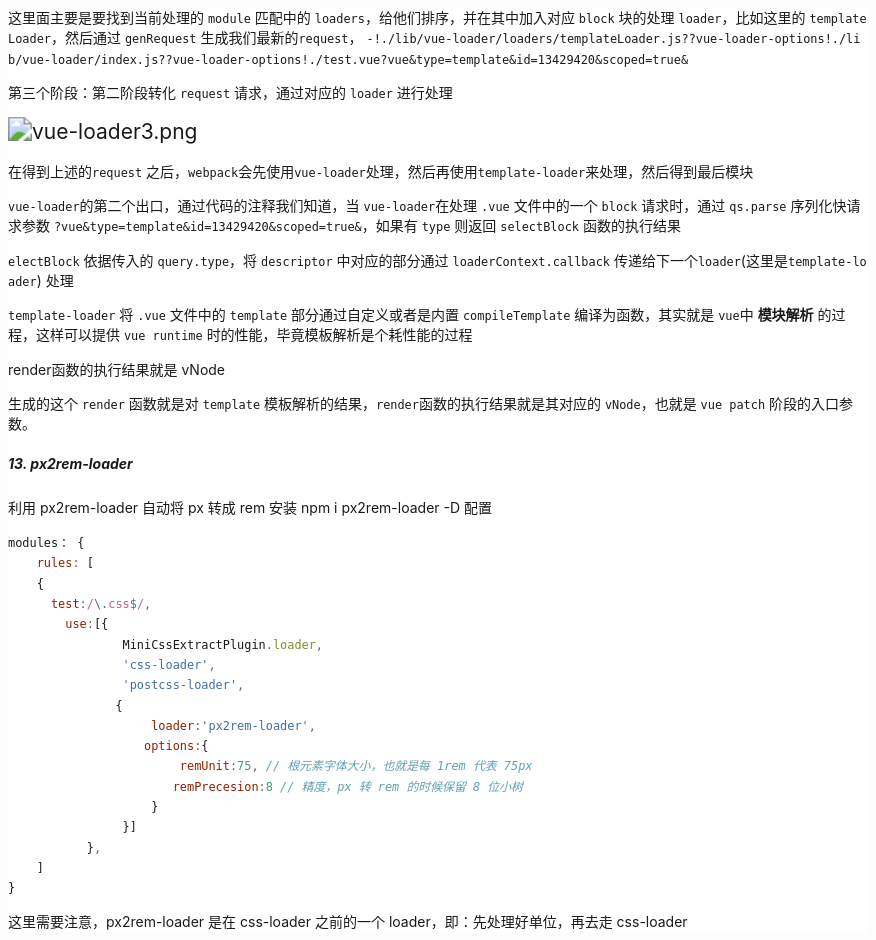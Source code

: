 这里面主要是要找到当前处理的 `module` 匹配中的 `loaders`，给他们排序，并在其中加入对应 `block` 块的处理 `loader`，比如这里的 `templateLoader`，然后通过 `genRequest` 生成我们最新的`request`， `-!./lib/vue-loader/loaders/templateLoader.js??vue-loader-options!./lib/vue-loader/index.js??vue-loader-options!./test.vue?vue&type=template&id=13429420&scoped=true&`

第三个阶段：第二阶段转化 `request` 请求，通过对应的 `loader` 进行处理

<img src="https://femarkdownpicture.oss-cn-qingdao.aliyuncs.com/imgs/202208201841161.webp" alt="vue-loader3.png" style="zoom:150%;" />

在得到上述的`request` 之后，`webpack`会先使用`vue-loader`处理，然后再使用`template-loader`来处理，然后得到最后模块

`vue-loader`的第二个出口，通过代码的注释我们知道，当 `vue-loader`在处理 `.vue` 文件中的一个 `block` 请求时，通过 `qs.parse` 序列化快请求参数 `?vue&type=template&id=13429420&scoped=true&`，如果有 `type` 则返回 `selectBlock` 函数的执行结果

`electBlock` 依据传入的 `query.type`，将 `descriptor` 中对应的部分通过 `loaderContext.callback` 传递给下一个`loader`(这里是`template-loader`) 处理

`template-loader` 将 `.vue` 文件中的 `template` 部分通过自定义或者是内置 `compileTemplate` 编译为函数，其实就是 `vue`中 **模块解析** 的过程，这样可以提供 `vue runtime` 时的性能，毕竟模板解析是个耗性能的过程


render函数的执行结果就是 vNode


生成的这个 `render` 函数就是对 `template` 模板解析的结果，`render`函数的执行结果就是其对应的 `vNode`，也就是 `vue patch` 阶段的入口参数。

##### 13. px2rem-loader

利用 px2rem-loader 自动将 px 转成 rem
安装 npm i px2rem-loader -D
配置

```js
modules： {
    rules: [
    {
      test:/\.css$/,
        use:[{
                MiniCssExtractPlugin.loader,
                'css-loader',
                'postcss-loader',
               {
                    loader:'px2rem-loader',
                   options:{
                        remUnit:75, // 根元素字体大小，也就是每 1rem 代表 75px
                       remPrecesion:8 // 精度，px 转 rem 的时候保留 8 位小树
                    }
                }]
           },
    ]
}

```


这里需要注意，px2rem-loader 是在 css-loader 之前的一个 loader，即：先处理好单位，再去走 css-loader

